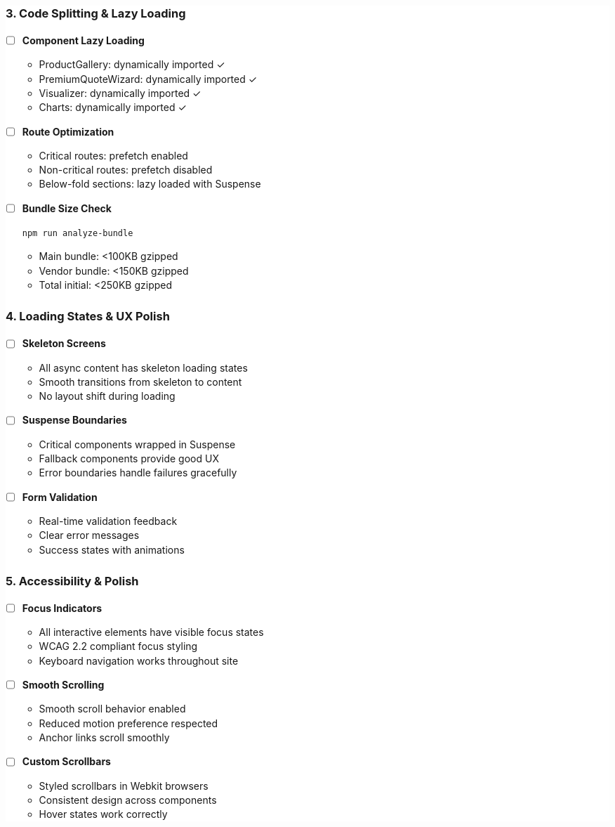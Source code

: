 ### 3. Code Splitting & Lazy Loading

- [ ] **Component Lazy Loading**
  - ProductGallery: dynamically imported ✓
  - PremiumQuoteWizard: dynamically imported ✓
  - Visualizer: dynamically imported ✓
  - Charts: dynamically imported ✓

- [ ] **Route Optimization**
  - Critical routes: prefetch enabled
  - Non-critical routes: prefetch disabled
  - Below-fold sections: lazy loaded with Suspense

- [ ] **Bundle Size Check**
  ```bash
  npm run analyze-bundle
  ```
  - Main bundle: <100KB gzipped
  - Vendor bundle: <150KB gzipped
  - Total initial: <250KB gzipped

### 4. Loading States & UX Polish

- [ ] **Skeleton Screens**
  - All async content has skeleton loading states
  - Smooth transitions from skeleton to content
  - No layout shift during loading

- [ ] **Suspense Boundaries**
  - Critical components wrapped in Suspense
  - Fallback components provide good UX
  - Error boundaries handle failures gracefully

- [ ] **Form Validation**
  - Real-time validation feedback
  - Clear error messages
  - Success states with animations

### 5. Accessibility & Polish

- [ ] **Focus Indicators**
  - All interactive elements have visible focus states
  - WCAG 2.2 compliant focus styling
  - Keyboard navigation works throughout site

- [ ] **Smooth Scrolling**
  - Smooth scroll behavior enabled
  - Reduced motion preference respected
  - Anchor links scroll smoothly

- [ ] **Custom Scrollbars**
  - Styled scrollbars in Webkit browsers
  - Consistent design across components
  - Hover states work correctly
